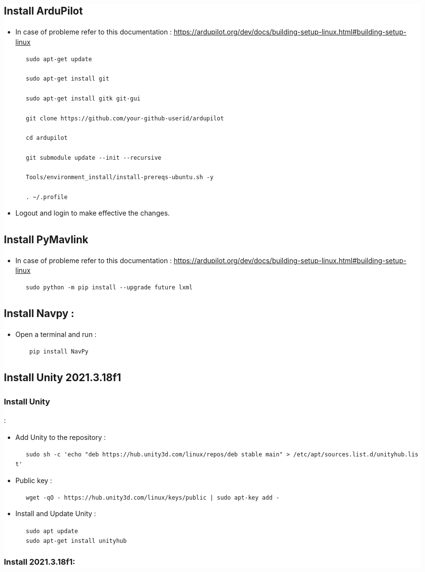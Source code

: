                
## Install ArduPilot

- In case of probleme refer to this documentation : https://ardupilot.org/dev/docs/building-setup-linux.html#building-setup-linux

         sudo apt-get update

         sudo apt-get install git

         sudo apt-get install gitk git-gui       
  
         git clone https://github.com/your-github-userid/ardupilot
         
         cd ardupilot
         
         git submodule update --init --recursive
      
         Tools/environment_install/install-prereqs-ubuntu.sh -y
 
         . ~/.profile
         
- Logout and login to make effective the changes.


## Install PyMavlink
- In case of probleme refer to this documentation : https://ardupilot.org/dev/docs/building-setup-linux.html#building-setup-linux

         sudo python -m pip install --upgrade future lxml

## Install Navpy   :

- Open a terminal and run :

          pip install NavPy


## Install Unity 2021.3.18f1
### Install Unity 
:
- Add Unity to the repository : 

         sudo sh -c 'echo "deb https://hub.unity3d.com/linux/repos/deb stable main" > /etc/apt/sources.list.d/unityhub.list'
         
- Public key :

         wget -qO - https://hub.unity3d.com/linux/keys/public | sudo apt-key add -
         
- Install and Update Unity :

         sudo apt update
         sudo apt-get install unityhub
     
### Install 2021.3.18f1:
